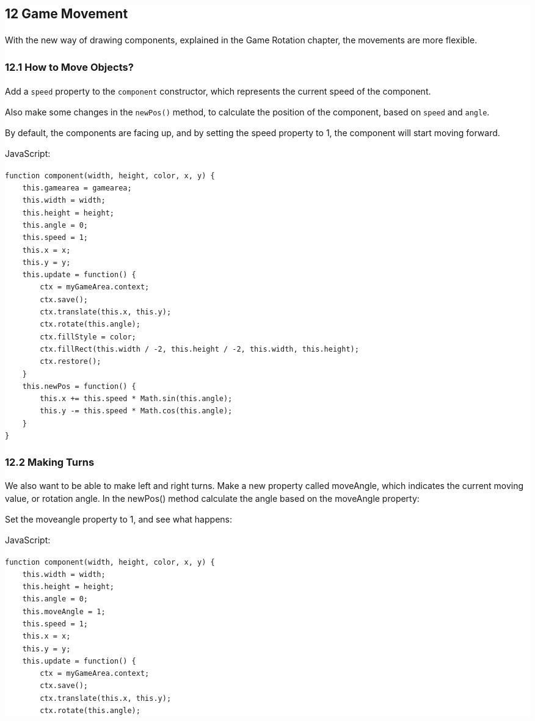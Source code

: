 ## 12 Game Movement

With the new way of drawing components, explained in the Game Rotation chapter, the movements are more flexible.

### 12.1 How to Move Objects?

Add a `speed` property to the `component` constructor, which represents the current speed of the component.

Also make some changes in the `newPos()` method, to calculate the position of the component, based on `speed` and `angle`.

By default, the components are facing up, and by setting the speed property to 1, the component will start moving forward.

JavaScript:

```
function component(width, height, color, x, y) {
    this.gamearea = gamearea;
    this.width = width;
    this.height = height;
    this.angle = 0;
    this.speed = 1;
    this.x = x;
    this.y = y; 
    this.update = function() {
        ctx = myGameArea.context;
        ctx.save();
        ctx.translate(this.x, this.y); 
        ctx.rotate(this.angle);
        ctx.fillStyle = color;
        ctx.fillRect(this.width / -2, this.height / -2, this.width, this.height); 
        ctx.restore(); 
    }
    this.newPos = function() {
        this.x += this.speed * Math.sin(this.angle);
        this.y -= this.speed * Math.cos(this.angle);
    }
}
```

### 12.2 Making Turns

We also want to be able to make left and right turns. Make a new property called moveAngle, which indicates the current moving value, or rotation angle. In the newPos() method calculate the angle based on the moveAngle property:

Set the moveangle property to 1, and see what happens:

JavaScript:

```
function component(width, height, color, x, y) {
    this.width = width;
    this.height = height;
    this.angle = 0;
    this.moveAngle = 1;
    this.speed = 1;
    this.x = x;
    this.y = y; 
    this.update = function() {
        ctx = myGameArea.context;
        ctx.save();
        ctx.translate(this.x, this.y); 
        ctx.rotate(this.angle);
```